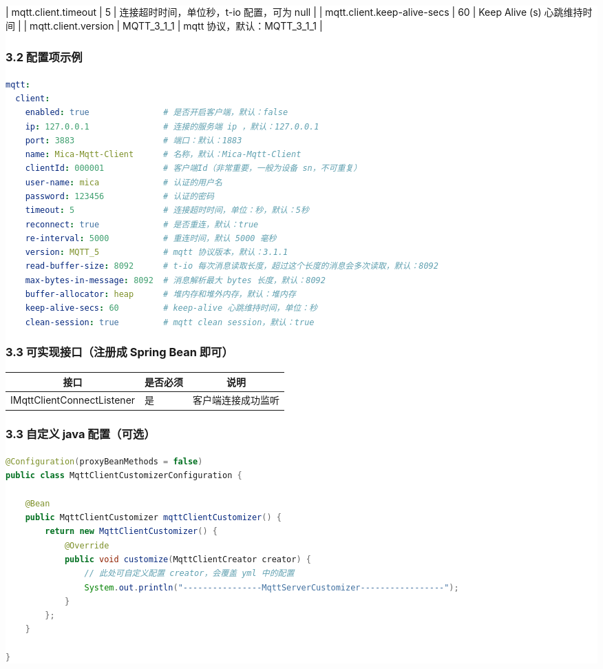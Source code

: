 | mqtt.client.timeout | 5 | 连接超时时间，单位秒，t-io 配置，可为 null |
| mqtt.client.keep-alive-secs | 60 | Keep Alive (s) 心跳维持时间 |
| mqtt.client.version | MQTT_3_1_1 | mqtt 协议，默认：MQTT_3_1_1 |

### 3.2 配置项示例
```yaml
mqtt:
  client:
    enabled: true               # 是否开启客户端，默认：false
    ip: 127.0.0.1               # 连接的服务端 ip ，默认：127.0.0.1
    port: 3883                  # 端口：默认：1883
    name: Mica-Mqtt-Client      # 名称，默认：Mica-Mqtt-Client
    clientId: 000001            # 客户端Id（非常重要，一般为设备 sn，不可重复）
    user-name: mica             # 认证的用户名
    password: 123456            # 认证的密码
    timeout: 5                  # 连接超时时间，单位：秒，默认：5秒
    reconnect: true             # 是否重连，默认：true
    re-interval: 5000           # 重连时间，默认 5000 毫秒
    version: MQTT_5             # mqtt 协议版本，默认：3.1.1
    read-buffer-size: 8092      # t-io 每次消息读取长度，超过这个长度的消息会多次读取，默认：8092
    max-bytes-in-message: 8092  # 消息解析最大 bytes 长度，默认：8092
    buffer-allocator: heap      # 堆内存和堆外内存，默认：堆内存
    keep-alive-secs: 60         # keep-alive 心跳维持时间，单位：秒
    clean-session: true         # mqtt clean session，默认：true
```

### 3.3 可实现接口（注册成 Spring Bean 即可）

| 接口                           | 是否必须       | 说明                        |
| ---------------------------   | -------------- | ------------------------- |
| IMqttClientConnectListener    | 是             | 客户端连接成功监听            |

### 3.3 自定义 java 配置（可选）

```java
@Configuration(proxyBeanMethods = false)
public class MqttClientCustomizerConfiguration {

	@Bean
	public MqttClientCustomizer mqttClientCustomizer() {
		return new MqttClientCustomizer() {
			@Override
			public void customize(MqttClientCreator creator) {
				// 此处可自定义配置 creator，会覆盖 yml 中的配置
				System.out.println("----------------MqttServerCustomizer-----------------");
			}
		};
	}

}
```
